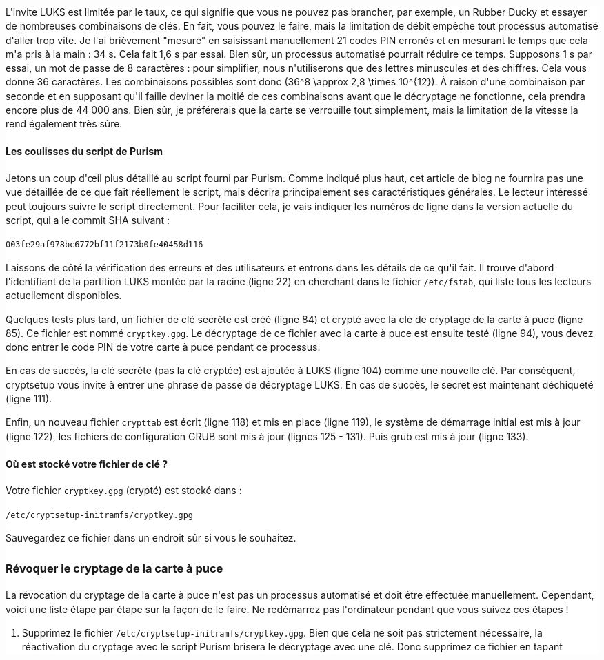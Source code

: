 L'invite LUKS est limitée par le taux, ce qui signifie que vous ne pouvez pas brancher, par exemple, un Rubber Ducky et essayer de nombreuses combinaisons de clés. En fait, vous pouvez le faire, mais la limitation de débit empêche tout processus automatisé d'aller trop vite. Je l'ai brièvement "mesuré" en saisissant manuellement 21 codes PIN erronés et en mesurant le temps que cela m'a pris à la main : 34 s. Cela fait 1,6 s par essai. Bien sûr, un processus automatisé pourrait réduire ce temps. Supposons 1 s par essai, un mot de passe de 8 caractères : pour simplifier, nous n'utiliserons que des lettres minuscules et des chiffres. Cela vous donne 36 caractères. Les combinaisons possibles sont donc \(36^8 \approx 2,8 \times 10^{12}\). À raison d'une combinaison par seconde et en supposant qu'il faille deviner la moitié de ces combinaisons avant que le décryptage ne fonctionne, cela prendra encore plus de 44 000 ans. Bien sûr, je préférerais que la carte se verrouille tout simplement, mais la limitation de la vitesse la rend également très sûre.

#### Les coulisses du script de Purism

Jetons un coup d'œil plus détaillé au script fourni par Purism. Comme indiqué plus haut, cet article de blog ne fournira pas une vue détaillée de ce que fait réellement le script, mais décrira principalement ses caractéristiques générales. Le lecteur intéressé peut toujours suivre le script directement. Pour faciliter cela, je vais indiquer les numéros de ligne dans la version actuelle du script, qui a le commit SHA suivant :

    003fe29af978bc6772bf11f2173b0fe40458d116

Laissons de côté la vérification des erreurs et des utilisateurs et entrons dans les détails de ce qu'il fait. Il trouve d'abord l'identifiant de la partition LUKS montée par la racine (ligne 22) en cherchant dans le fichier `/etc/fstab`, qui liste tous les lecteurs actuellement disponibles.

Quelques tests plus tard, un fichier de clé secrète est créé (ligne 84) et crypté avec la clé de cryptage de la carte à puce (ligne 85). Ce fichier est nommé `cryptkey.gpg`. Le décryptage de ce fichier avec la carte à puce est ensuite testé (ligne 94), vous devez donc entrer le code PIN de votre carte à puce pendant ce processus.

En cas de succès, la clé secrète (pas la clé cryptée) est ajoutée à LUKS (ligne 104) comme une nouvelle clé. Par conséquent, cryptsetup vous invite à entrer une phrase de passe de décryptage LUKS. En cas de succès, le secret est maintenant déchiqueté (ligne 111).

Enfin, un nouveau fichier `crypttab` est écrit (ligne 118) et mis en place (ligne 119), le système de démarrage initial est mis à jour (ligne 122), les fichiers de configuration GRUB sont mis à jour (lignes 125 - 131). Puis grub est mis à jour (ligne 133).

#### Où est stocké votre fichier de clé ?

Votre fichier `cryptkey.gpg` (crypté) est stocké dans :

    /etc/cryptsetup-initramfs/cryptkey.gpg

Sauvegardez ce fichier dans un endroit sûr si vous le souhaitez.

### Révoquer le cryptage de la carte à puce

La révocation du cryptage de la carte à puce n'est pas un processus automatisé et doit être effectuée manuellement. Cependant, voici une liste étape par étape sur la façon de le faire. Ne redémarrez pas l'ordinateur pendant que vous suivez ces étapes !

1.    Supprimez le fichier `/etc/cryptsetup-initramfs/cryptkey.gpg`. Bien que cela ne soit pas strictement nécessaire, la réactivation du cryptage avec le script Purism brisera le décryptage avec une clé. Donc supprimez ce fichier en tapant
